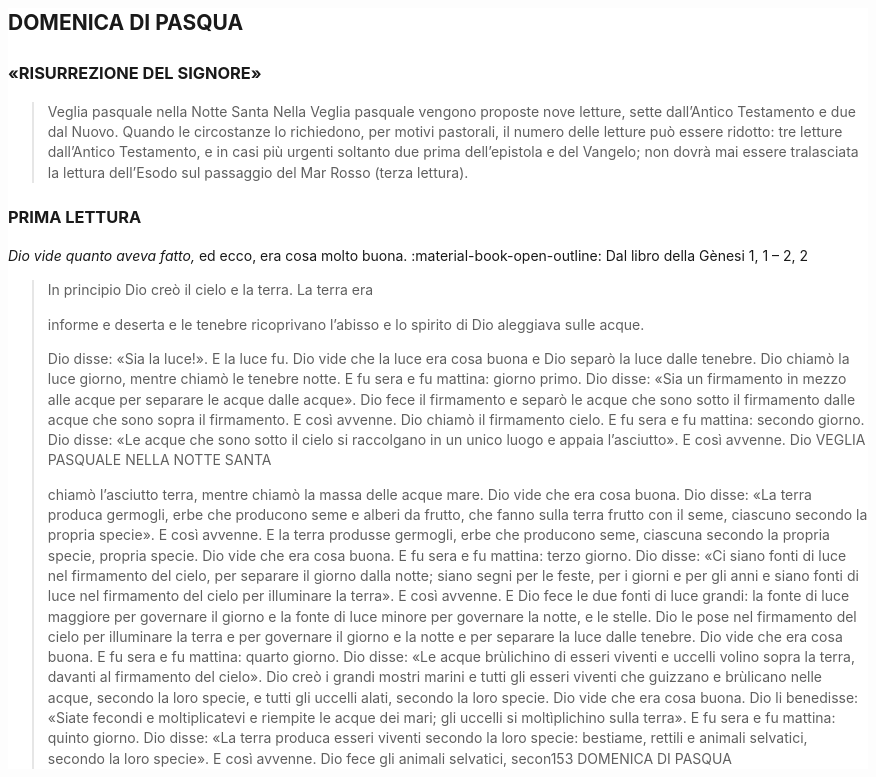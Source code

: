 ## DOMENICA DI PASQUA
### «RISURREZIONE DEL SIGNORE»
> Veglia pasquale
> nella Notte Santa
> Nella Veglia pasquale vengono proposte nove letture, sette dall’Antico
> Testamento e due dal Nuovo. Quando le circostanze lo richiedono, per motivi
> pastorali, il numero delle letture può essere ridotto: tre letture dall’Antico
> Testamento, e in casi più urgenti soltanto due prima dell’epistola e del
> Vangelo; non dovrà mai essere tralasciata la lettura dell’Esodo sul passaggio
> del Mar Rosso (terza lettura).
> 
### PRIMA LETTURA
*Dio vide quanto aveva fatto,*
ed ecco, era cosa molto buona.
:material-book-open-outline: 
Dal libro della Gènesi
1, 1 – 2, 2
> 
> In principio Dio creò il cielo e la terra. La terra era
> 
> informe e deserta e le tenebre ricoprivano l’abisso e
> lo spirito di Dio aleggiava sulle acque.
> 
> Dio disse: «Sia la luce!». E la luce fu. Dio vide che la luce era
> cosa buona e Dio separò la luce dalle tenebre. Dio chiamò la
> luce giorno, mentre chiamò le tenebre notte. E fu sera e fu
> mattina: giorno primo.
> Dio disse: «Sia un firmamento in mezzo alle acque per separare le acque dalle acque». Dio fece il firmamento e separò le
> acque che sono sotto il firmamento dalle acque che sono sopra il firmamento. E così avvenne. Dio chiamò il firmamento
> cielo. E fu sera e fu mattina: secondo giorno.
> Dio disse: «Le acque che sono sotto il cielo si raccolgano in
> un unico luogo e appaia l’asciutto». E così avvenne. Dio VEGLIA PASQUALE NELLA NOTTE SANTA
> 
> chiamò l’asciutto terra, mentre chiamò la massa delle acque
> mare. Dio vide che era cosa buona. Dio disse: «La terra produca germogli, erbe che producono seme e alberi da frutto,
> che fanno sulla terra frutto con il seme, ciascuno secondo la
> propria specie». E così avvenne. E la terra produsse germogli,
> erbe che producono seme, ciascuna secondo la propria specie,
> propria specie. Dio vide che era cosa buona. E fu sera e fu
> mattina: terzo giorno.
> Dio disse: «Ci siano fonti di luce nel firmamento del cielo,
> per separare il giorno dalla notte; siano segni per le feste,
> per i giorni e per gli anni e siano fonti di luce nel firmamento del cielo per illuminare la terra». E così avvenne. E Dio fece le due fonti di luce grandi: la fonte di luce maggiore per
> governare il giorno e la fonte di luce minore per governare la
> notte, e le stelle. Dio le pose nel firmamento del cielo per illuminare la terra e per governare il giorno e la notte e per separare la luce dalle tenebre. Dio vide che era cosa buona. E fu
> sera e fu mattina: quarto giorno.
> Dio disse: «Le acque brùlichino di esseri viventi e uccelli volino sopra la terra, davanti al firmamento del cielo». Dio creò
> i grandi mostri marini e tutti gli esseri viventi che guizzano e
> brùlicano nelle acque, secondo la loro specie, e tutti gli uccelli alati, secondo la loro specie. Dio vide che era cosa buona. Dio li benedisse: «Siate fecondi e moltiplicatevi e riempite le acque dei mari; gli uccelli si moltìplichino sulla terra».
> E fu sera e fu mattina: quinto giorno.
> Dio disse: «La terra produca esseri viventi secondo la loro
> specie: bestiame, rettili e animali selvatici, secondo la loro
> specie». E così avvenne. Dio fece gli animali selvatici, secon153 DOMENICA DI PASQUA